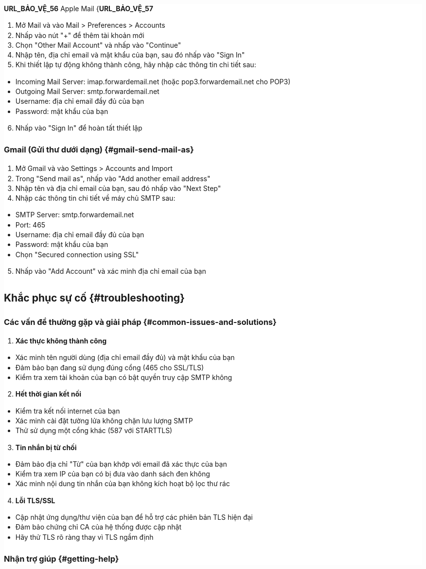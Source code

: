 __URL_BẢO_VỆ_56__ Apple Mail {__URL_BẢO_VỆ_57__

1. Mở Mail và vào Mail > Preferences > Accounts
2. Nhấp vào nút "+" để thêm tài khoản mới
3. Chọn "Other Mail Account" và nhấp vào "Continue"
4. Nhập tên, địa chỉ email và mật khẩu của bạn, sau đó nhấp vào "Sign In"
5. Khi thiết lập tự động không thành công, hãy nhập các thông tin chi tiết sau:
* Incoming Mail Server: imap.forwardemail.net (hoặc pop3.forwardemail.net cho POP3)
* Outgoing Mail Server: smtp.forwardemail.net
* Username: địa chỉ email đầy đủ của bạn
* Password: mật khẩu của bạn
6. Nhấp vào "Sign In" để hoàn tất thiết lập

### Gmail (Gửi thư dưới dạng) {#gmail-send-mail-as}

1. Mở Gmail và vào Settings > Accounts and Import
2. Trong "Send mail as", nhấp vào "Add another email address"
3. Nhập tên và địa chỉ email của bạn, sau đó nhấp vào "Next Step"
4. Nhập các thông tin chi tiết về máy chủ SMTP sau:
* SMTP Server: smtp.forwardemail.net
* Port: 465
* Username: địa chỉ email đầy đủ của bạn
* Password: mật khẩu của bạn
* Chọn "Secured connection using SSL"
5. Nhấp vào "Add Account" và xác minh địa chỉ email của bạn

## Khắc phục sự cố {#troubleshooting}

### Các vấn đề thường gặp và giải pháp {#common-issues-and-solutions}

1. **Xác thực không thành công**
* Xác minh tên người dùng (địa chỉ email đầy đủ) và mật khẩu của bạn
* Đảm bảo bạn đang sử dụng đúng cổng (465 cho SSL/TLS)
* Kiểm tra xem tài khoản của bạn có bật quyền truy cập SMTP không

2. **Hết thời gian kết nối**
* Kiểm tra kết nối internet của bạn
* Xác minh cài đặt tường lửa không chặn lưu lượng SMTP
* Thử sử dụng một cổng khác (587 với STARTTLS)

3. **Tin nhắn bị từ chối**
* Đảm bảo địa chỉ "Từ" của bạn khớp với email đã xác thực của bạn
* Kiểm tra xem IP của bạn có bị đưa vào danh sách đen không
* Xác minh nội dung tin nhắn của bạn không kích hoạt bộ lọc thư rác

4. **Lỗi TLS/SSL**
* Cập nhật ứng dụng/thư viện của bạn để hỗ trợ các phiên bản TLS hiện đại
* Đảm bảo chứng chỉ CA của hệ thống được cập nhật
* Hãy thử TLS rõ ràng thay vì TLS ngầm định

### Nhận trợ giúp {#getting-help}
